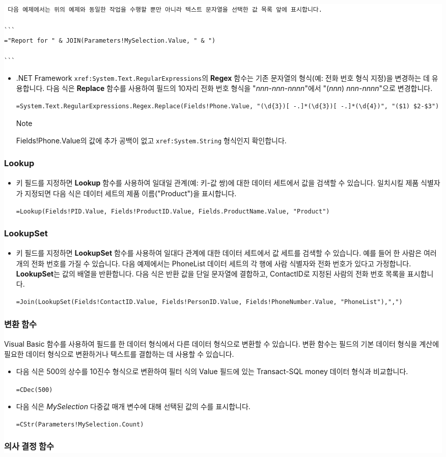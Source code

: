      다음 예제에서는 위의 예제와 동일한 작업을 수행할 뿐만 아니라 텍스트 문자열을 선택한 값 목록 앞에 표시합니다.  
  
    ```  
    ="Report for " & JOIN(Parameters!MySelection.Value, " & ")  
  
    ```  
  
-   .NET Framework `xref:System.Text.RegularExpressions`의 **Regex** 함수는 기존 문자열의 형식(예: 전화 번호 형식 지정)을 변경하는 데 유용합니다. 다음 식은 **Replace** 함수를 사용하여 필드의 10자리 전화 번호 형식을 "*nnn*-*nnn*-*nnnn*"에서 "(*nnn*) *nnn*-*nnnn*"으로 변경합니다.  
  
    ```  
    =System.Text.RegularExpressions.Regex.Replace(Fields!Phone.Value, "(\d{3})[ -.]*(\d{3})[ -.]*(\d{4})", "($1) $2-$3")  
    ```  
  
    > [!NOTE]  
    >  Fields!Phone.Value의 값에 추가 공백이 없고 `xref:System.String` 형식인지 확인합니다.  
  
### <a name="lookup"></a>Lookup  
  
-   키 필드를 지정하면 **Lookup** 함수를 사용하여 일대일 관계(예: 키-값 쌍)에 대한 데이터 세트에서 값을 검색할 수 있습니다. 일치시킬 제품 식별자가 지정되면 다음 식은 데이터 세트의 제품 이름("Product")을 표시합니다.  
  
    ```  
    =Lookup(Fields!PID.Value, Fields!ProductID.Value, Fields.ProductName.Value, "Product")  
    ```  
  
### <a name="lookupset"></a>LookupSet  
  
-   키 필드를 지정하면 **LookupSet** 함수를 사용하여 일대다 관계에 대한 데이터 세트에서 값 세트를 검색할 수 있습니다. 예를 들어 한 사람은 여러 개의 전화 번호를 가질 수 있습니다. 다음 예제에서는 PhoneList 데이터 세트의 각 행에 사람 식별자와 전화 번호가 있다고 가정합니다. **LookupSet**는 값의 배열을 반환합니다. 다음 식은 반환 값을 단일 문자열에 결합하고, ContactID로 지정된 사람의 전화 번호 목록을 표시합니다.  
  
    ```  
    =Join(LookupSet(Fields!ContactID.Value, Fields!PersonID.Value, Fields!PhoneNumber.Value, "PhoneList"),",")  
    ```  
  
###  <a name="ConversionFunctions"></a> 변환 함수  
 Visual Basic 함수를 사용하여 필드를 한 데이터 형식에서 다른 데이터 형식으로 변환할 수 있습니다. 변환 함수는 필드의 기본 데이터 형식을 계산에 필요한 데이터 형식으로 변환하거나 텍스트를 결합하는 데 사용할 수 있습니다.  
  
-   다음 식은 500의 상수를 10진수 형식으로 변환하여 필터 식의 Value 필드에 있는 Transact-SQL money 데이터 형식과 비교합니다.  
  
    ```  
    =CDec(500)  
    ```  
  
-   다음 식은 *MySelection* 다중값 매개 변수에 대해 선택된 값의 수를 표시합니다.  
  
    ```  
    =CStr(Parameters!MySelection.Count)  
    ```  
  
###  <a name="DecisionFunctions"></a> 의사 결정 함수  
  